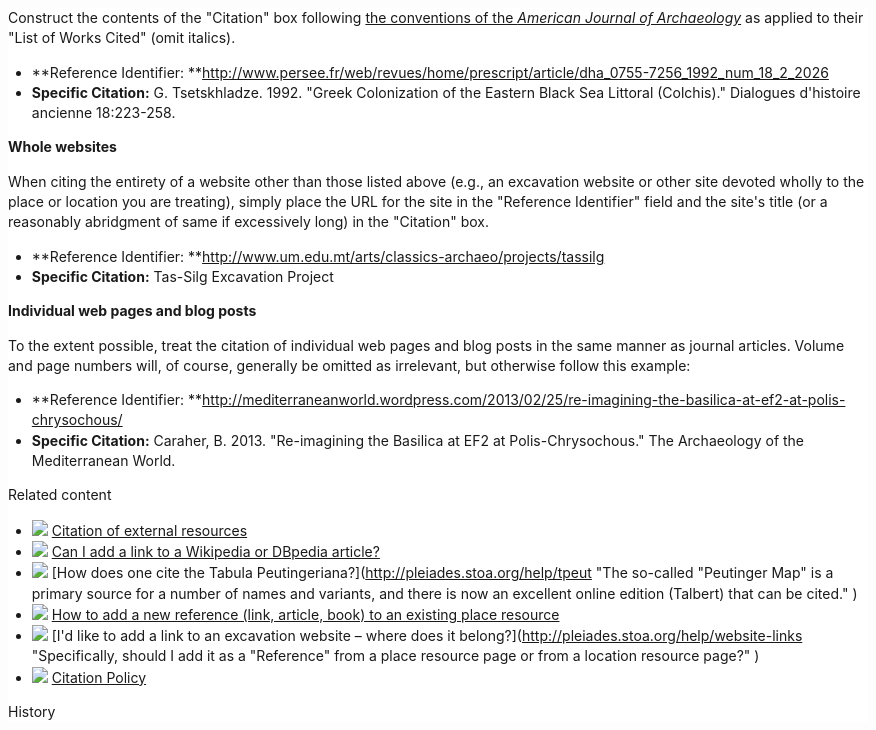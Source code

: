 Construct the contents of the "Citation" box following [the conventions of the
_American Journal of Archaeology_](http://www.ajaonline.org/submissions#4) as
applied to their "List of Works Cited" (omit italics).

  * **Reference Identifier: **http://www.persee.fr/web/revues/home/prescript/article/dha_0755-7256_1992_num_18_2_2026
  * **Specific Citation:** G. Tsetskhladze. 1992. "Greek Colonization of the Eastern Black Sea Littoral (Colchis)." Dialogues d'histoire ancienne 18:223-258.

**Whole websites**

When citing the entirety of a website other than those listed above (e.g., an
excavation website or other site devoted wholly to the place or location you
are treating), simply place the URL for the site in the "Reference Identifier"
field and the site's title (or a reasonably abridgment of same if excessively
long) in the "Citation" box.

  * **Reference Identifier: **http://www.um.edu.mt/arts/classics-archaeo/projects/tassilg
  * **Specific Citation:** Tas-Silg Excavation Project

**Individual web pages and blog posts**

To the extent possible, treat the citation of individual web pages and blog
posts in the same manner as journal articles. Volume and page numbers will, of
course, generally be omitted as irrelevant, but otherwise follow this example:

  * **Reference Identifier: **http://mediterraneanworld.wordpress.com/2013/02/25/re-imagining-the-basilica-at-ef2-at-polis-chrysochous/
  * **Specific Citation:** Caraher, B. 2013. "Re-imagining the Basilica at EF2 at Polis-Chrysochous." The Archaeology of the Mediterranean World.

Related content

  * ![](http://pleiades.stoa.org/document_icon.gif) [Citation of external resources](http://pleiades.stoa.org/help/citation-of-external-resources "How Pleiades considers and models citation of external resources" )
  * ![](http://pleiades.stoa.org/document_icon.gif) [Can I add a link to a Wikipedia or DBpedia article?](http://pleiades.stoa.org/help/wikipedia-links "Please add links to Wikipedia articles where they are relevant. The structure and extent of Wikipedia content has a significant and growing effect on the way search engines and other systems organize results and structure other content. There are some easy steps you can take to add a Wikipedia reference to a Pleiades Place resource that will help our content show up in, and have a useful influence on, the emerging graph of ancient world data \(and the web as a whole\)." )
  * ![](http://pleiades.stoa.org/document_icon.gif) [How does one cite the Tabula Peutingeriana?](http://pleiades.stoa.org/help/tpeut "The so-called "Peutinger Map" is a primary source for a number of names and variants, and there is now an excellent online edition \(Talbert\) that can be cited." )
  * ![](http://pleiades.stoa.org/document_icon.gif) [How to add a new reference (link, article, book) to an existing place resource](http://pleiades.stoa.org/help/add-new-reference "" )
  * ![](http://pleiades.stoa.org/document_icon.gif) [I'd like to add a link to an excavation website – where does it belong?](http://pleiades.stoa.org/help/website-links "Specifically, should I add it as a "Reference" from a place resource page or from a location resource page?" )
  * ![](http://pleiades.stoa.org/document_icon.gif) [Citation Policy](http://pleiades.stoa.org/docs/policies/citation-policy "Distinguishing original and derivative work, citing evidence, giving credit where credit is due, and avoiding plagiarism are core values of the Pleiades community." )

History
